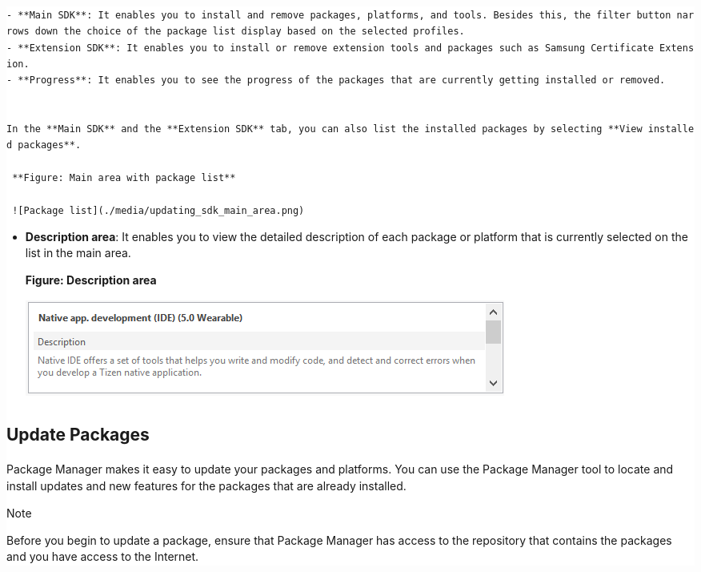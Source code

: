     - **Main SDK**: It enables you to install and remove packages, platforms, and tools. Besides this, the filter button narrows down the choice of the package list display based on the selected profiles.
    - **Extension SDK**: It enables you to install or remove extension tools and packages such as Samsung Certificate Extension.
    - **Progress**: It enables you to see the progress of the packages that are currently getting installed or removed.
  
    
    In the **Main SDK** and the **Extension SDK** tab, you can also list the installed packages by selecting **View installed packages**.

     **Figure: Main area with package list**

     ![Package list](./media/updating_sdk_main_area.png)

- **Description area**: It enables you to view the detailed description of each package or platform that is currently selected on the list in the main area.

    **Figure: Description area**

    ![Description area](./media/updating_sdk_description.png)

## Update Packages

Package Manager makes it easy to update your packages and platforms. You can use the Package Manager tool to locate and install updates and new features for the packages that are already installed. 

> [!NOTE]
> Before you begin to update a package, ensure that Package Manager has access to the repository that contains the packages and you have access to the Internet. 
